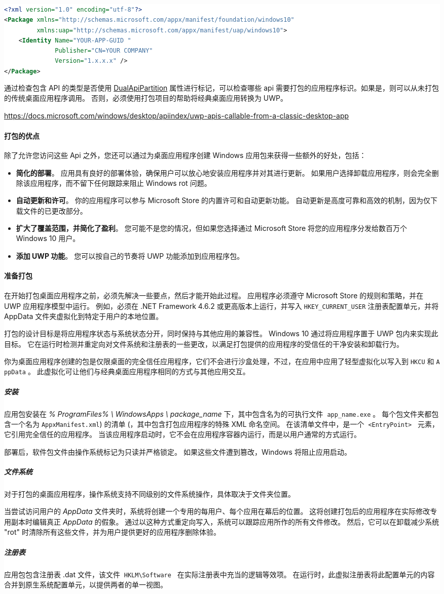 ```xml
<?xml version="1.0" encoding="utf-8"?>
<Package xmlns="http://schemas.microsoft.com/appx/manifest/foundation/windows10"
         xmlns:uap="http://schemas.microsoft.com/appx/manifest/uap/windows10">
    <Identity Name="YOUR-APP-GUID "
              Publisher="CN=YOUR COMPANY"
              Version="1.x.x.x" />
</Package>
```

通过检查包含 API 的类型是否使用 [DualApiPartition](xref:Windows.Foundation.Metadata.DualApiPartitionAttribute) 属性进行标记，可以检查哪些 api 需要打包的应用程序标识。如果是，则可以从未打包的传统桌面应用程序调用。 否则，必须使用打包项目的帮助将经典桌面应用转换为 UWP。

<https://docs.microsoft.com/windows/desktop/apiindex/uwp-apis-callable-from-a-classic-desktop-app>

#### <a name="benefits-of-packaging"></a>打包的优点

除了允许您访问这些 Api 之外，您还可以通过为桌面应用程序创建 Windows 应用包来获得一些额外的好处，包括：

* **简化的部署**。 应用具有良好的部署体验，确保用户可以放心地安装应用程序并对其进行更新。 如果用户选择卸载应用程序，则会完全删除该应用程序，而不留下任何跟踪来阻止 Windows rot 问题。

* **自动更新和许可**。 你的应用程序可以参与 Microsoft Store 的内置许可和自动更新功能。 自动更新是高度可靠和高效的机制，因为仅下载文件的已更改部分。

* **扩大了覆盖范围，并简化了盈利**。 您可能不是您的情况，但如果您选择通过 Microsoft Store 将您的应用程序分发给数百万个 Windows 10 用户。

* **添加 UWP 功能**。 您可以按自己的节奏将 UWP 功能添加到应用程序包。

#### <a name="prepare-for-packaging"></a>准备打包

在开始打包桌面应用程序之前，必须先解决一些要点，然后才能开始此过程。 应用程序必须遵守 Microsoft Store 的规则和策略，并在 UWP 应用程序模型中运行。 例如，必须在 .NET Framework 4.6.2 或更高版本上运行，并写入 `HKEY_CURRENT_USER` 注册表配置单元，并将 AppData 文件夹虚拟化到特定于用户的本地位置。

打包的设计目标是将应用程序状态与系统状态分开，同时保持与其他应用的兼容性。 Windows 10 通过将应用程序置于 UWP 包内来实现此目标。 它在运行时检测并重定向对文件系统和注册表的一些更改，以满足打包提供的应用程序的受信任的干净安装和卸载行为。

你为桌面应用程序创建的包是仅限桌面的完全信任应用程序，它们不会进行沙盒处理，不过，在应用中应用了轻型虚拟化以写入到 `HKCU` 和 `AppData` 。 此虚拟化可让他们与经典桌面应用程序相同的方式与其他应用交互。

##### <a name="installation"></a>安装

应用包安装在 *% ProgramFiles% \\ WindowsApps \\ package_name* 下，其中包含名为的可执行文件  `app_name.exe` 。 每个包文件夹都包含一个名为 `AppxManifest.xml`) 的清单 (，其中包含打包应用程序的特殊 XML 命名空间。 在该清单文件中，是一个  `<EntryPoint>`   元素，它引用完全信任的应用程序。 当该应用程序启动时，它不会在应用程序容器内运行，而是以用户通常的方式运行。

部署后，软件包文件由操作系统标记为只读并严格锁定。 如果这些文件遭到篡改，Windows 将阻止应用启动。

##### <a name="file-system"></a>文件系统

对于打包的桌面应用程序，操作系统支持不同级别的文件系统操作，具体取决于文件夹位置。

当尝试访问用户的 *AppData* 文件夹时，系统将创建一个专用的每用户、每个应用在幕后的位置。 这将创建打包后的应用程序在实际修改专用副本时编辑真正 *AppData* 的假象。 通过以这种方式重定向写入，系统可以跟踪应用所作的所有文件修改。 然后，它可以在卸载减少系统 "rot" 时清除所有这些文件，并为用户提供更好的应用程序删除体验。

##### <a name="registry"></a>注册表

应用包包含注册表 .dat 文件，该文件  `HKLM\Software`   在实际注册表中充当的逻辑等效项。 在运行时，此虚拟注册表将此配置单元的内容合并到原生系统配置单元，以提供两者的单一视图。
